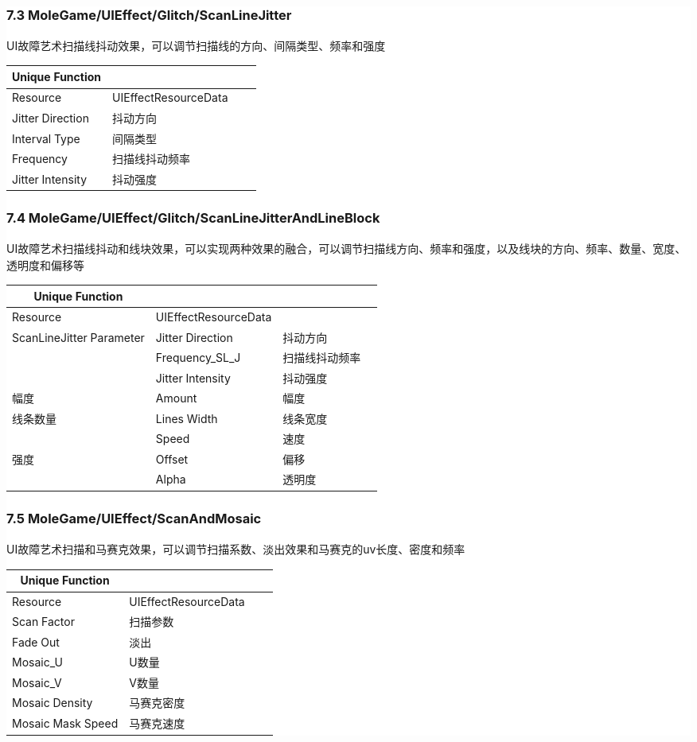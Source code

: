 
### 7.3 MoleGame/UIEffect/Glitch/ScanLineJitter
UI故障艺术扫描线抖动效果，可以调节扫描线的方向、间隔类型、频率和强度

| Unique Function |  |  |  |
| --- | --- | --- | --- |
| Resource | UIEffectResourceData |  |  |
| Jitter Direction | 抖动方向 |  |  |
| Interval Type | 间隔类型 |  |  |
| Frequency | 扫描线抖动频率 |  |  |
| Jitter Intensity | 抖动强度 |  |  |


### 7.4 MoleGame/UIEffect/Glitch/ScanLineJitterAndLineBlock
UI故障艺术扫描线抖动和线块效果，可以实现两种效果的融合，可以调节扫描线方向、频率和强度，以及线块的方向、频率、数量、宽度、透明度和偏移等

| Unique Function |  |  |  |
| --- | --- | --- | --- |
| Resource | UIEffectResourceData |  |  |
| ScanLineJitter Parameter | Jitter Direction | 抖动方向 |  |
|  | Frequency_SL_J | 扫描线抖动频率 |  |
|  | Jitter Intensity | 抖动强度 |  |
| 幅度 | Amount | 幅度 |  |
| 线条数量 | Lines Width | 线条宽度 |  |
|  | Speed | 速度 |  |
| 强度 | Offset | 偏移 |  |
|  | Alpha | 透明度 |  |


### 7.5 MoleGame/UIEffect/ScanAndMosaic
UI故障艺术扫描和马赛克效果，可以调节扫描系数、淡出效果和马赛克的uv长度、密度和频率

| Unique Function |  |  |  |
| --- | --- | --- | --- |
| Resource | UIEffectResourceData |  |  |
| Scan Factor | 扫描参数 |  |  |
| Fade Out | 淡出 |  |  |
| Mosaic_U | U数量 |  |  |
| Mosaic_V | V数量 |  |  |
| Mosaic Density | 马赛克密度 |  |  |
| Mosaic Mask Speed | 马赛克速度 |  |  |
